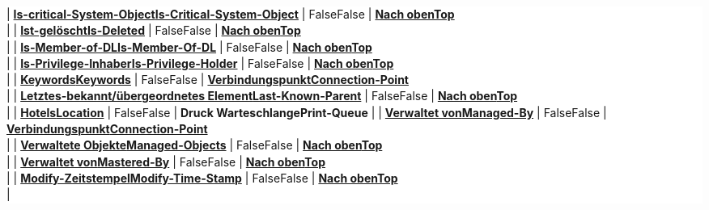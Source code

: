 | [<span data-ttu-id="adae2-238">**Is-critical-System-Object**</span><span class="sxs-lookup"><span data-stu-id="adae2-238">**Is-Critical-System-Object**</span></span>](a-iscriticalsystemobject.md)             | <span data-ttu-id="adae2-239">False</span><span class="sxs-lookup"><span data-stu-id="adae2-239">False</span></span>     | [<span data-ttu-id="adae2-240">**Nach oben**</span><span class="sxs-lookup"><span data-stu-id="adae2-240">**Top**</span></span>](c-top.md)<br/>                                                          |
| [<span data-ttu-id="adae2-241">**Ist-gelöscht**</span><span class="sxs-lookup"><span data-stu-id="adae2-241">**Is-Deleted**</span></span>](a-isdeleted.md)                                         | <span data-ttu-id="adae2-242">False</span><span class="sxs-lookup"><span data-stu-id="adae2-242">False</span></span>     | [<span data-ttu-id="adae2-243">**Nach oben**</span><span class="sxs-lookup"><span data-stu-id="adae2-243">**Top**</span></span>](c-top.md)<br/>                                                          |
| [<span data-ttu-id="adae2-244">**Is-Member-of-DL**</span><span class="sxs-lookup"><span data-stu-id="adae2-244">**Is-Member-Of-DL**</span></span>](a-memberof.md)                                     | <span data-ttu-id="adae2-245">False</span><span class="sxs-lookup"><span data-stu-id="adae2-245">False</span></span>     | [<span data-ttu-id="adae2-246">**Nach oben**</span><span class="sxs-lookup"><span data-stu-id="adae2-246">**Top**</span></span>](c-top.md)<br/>                                                          |
| [<span data-ttu-id="adae2-247">**Is-Privilege-Inhaber**</span><span class="sxs-lookup"><span data-stu-id="adae2-247">**Is-Privilege-Holder**</span></span>](a-isprivilegeholder.md)                        | <span data-ttu-id="adae2-248">False</span><span class="sxs-lookup"><span data-stu-id="adae2-248">False</span></span>     | [<span data-ttu-id="adae2-249">**Nach oben**</span><span class="sxs-lookup"><span data-stu-id="adae2-249">**Top**</span></span>](c-top.md)<br/>                                                          |
| [<span data-ttu-id="adae2-250">**Keywords**</span><span class="sxs-lookup"><span data-stu-id="adae2-250">**Keywords**</span></span>](a-keywords.md)                                            | <span data-ttu-id="adae2-251">False</span><span class="sxs-lookup"><span data-stu-id="adae2-251">False</span></span>     | [<span data-ttu-id="adae2-252">**Verbindungspunkt**</span><span class="sxs-lookup"><span data-stu-id="adae2-252">**Connection-Point**</span></span>](c-connectionpoint.md)<br/>                                 |
| [<span data-ttu-id="adae2-253">**Letztes-bekannt/übergeordnetes Element**</span><span class="sxs-lookup"><span data-stu-id="adae2-253">**Last-Known-Parent**</span></span>](a-lastknownparent.md)                            | <span data-ttu-id="adae2-254">False</span><span class="sxs-lookup"><span data-stu-id="adae2-254">False</span></span>     | [<span data-ttu-id="adae2-255">**Nach oben**</span><span class="sxs-lookup"><span data-stu-id="adae2-255">**Top**</span></span>](c-top.md)<br/>                                                          |
| [<span data-ttu-id="adae2-256">**Hotels**</span><span class="sxs-lookup"><span data-stu-id="adae2-256">**Location**</span></span>](a-location.md)                                            | <span data-ttu-id="adae2-257">False</span><span class="sxs-lookup"><span data-stu-id="adae2-257">False</span></span>     | <span data-ttu-id="adae2-258">**Druck Warteschlange**</span><span class="sxs-lookup"><span data-stu-id="adae2-258">**Print-Queue**</span></span>                                                                          |
| [<span data-ttu-id="adae2-259">**Verwaltet von**</span><span class="sxs-lookup"><span data-stu-id="adae2-259">**Managed-By**</span></span>](a-managedby.md)                                         | <span data-ttu-id="adae2-260">False</span><span class="sxs-lookup"><span data-stu-id="adae2-260">False</span></span>     | [<span data-ttu-id="adae2-261">**Verbindungspunkt**</span><span class="sxs-lookup"><span data-stu-id="adae2-261">**Connection-Point**</span></span>](c-connectionpoint.md)<br/>                                 |
| [<span data-ttu-id="adae2-262">**Verwaltete Objekte**</span><span class="sxs-lookup"><span data-stu-id="adae2-262">**Managed-Objects**</span></span>](a-managedobjects.md)                               | <span data-ttu-id="adae2-263">False</span><span class="sxs-lookup"><span data-stu-id="adae2-263">False</span></span>     | [<span data-ttu-id="adae2-264">**Nach oben**</span><span class="sxs-lookup"><span data-stu-id="adae2-264">**Top**</span></span>](c-top.md)<br/>                                                          |
| [<span data-ttu-id="adae2-265">**Verwaltet von**</span><span class="sxs-lookup"><span data-stu-id="adae2-265">**Mastered-By**</span></span>](a-masteredby.md)                                       | <span data-ttu-id="adae2-266">False</span><span class="sxs-lookup"><span data-stu-id="adae2-266">False</span></span>     | [<span data-ttu-id="adae2-267">**Nach oben**</span><span class="sxs-lookup"><span data-stu-id="adae2-267">**Top**</span></span>](c-top.md)<br/>                                                          |
| [<span data-ttu-id="adae2-268">**Modify-Zeitstempel**</span><span class="sxs-lookup"><span data-stu-id="adae2-268">**Modify-Time-Stamp**</span></span>](a-modifytimestamp.md)                            | <span data-ttu-id="adae2-269">False</span><span class="sxs-lookup"><span data-stu-id="adae2-269">False</span></span>     | [<span data-ttu-id="adae2-270">**Nach oben**</span><span class="sxs-lookup"><span data-stu-id="adae2-270">**Top**</span></span>](c-top.md)<br/>                                                          |